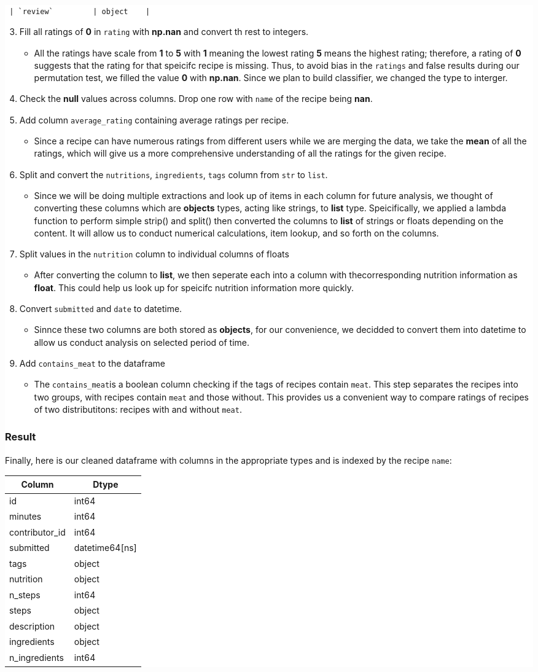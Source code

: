      | `review`         | object    |


3.  Fill all ratings of **0** in `rating` with **np.nan** and convert th rest to integers.
    - All the ratings have scale from **1** to **5** with **1** meaning the lowest rating **5** means the highest rating; therefore, a rating of **0** suggests that the rating for that speicifc recipe is missing. Thus, to avoid bias in the `ratings` and false results during our permutation test, we filled the value **0** with **np.nan**. Since we plan to build classifier, we changed the type to interger.

4. Check the **null** values across columns. Drop one row with `name` of the recipe being **nan**.

5. Add column `average_rating` containing average ratings per recipe.

    - Since a recipe can have numerous ratings from different users while we are merging the data, we take the **mean** of all the ratings, which will give us a more comprehensive understanding of all the ratings for the given recipe.

6. Split and convert the `nutritions`, `ingredients`, `tags` column from `str` to `list`.

    - Since we will be doing multiple extractions and look up of items in each column for future analysis, we thought of converting these columns which are **objects** types, acting like strings, to **list** type. Speicifically, we applied a lambda function to perform simple strip() and split() then converted the columns to **list** of strings or floats depending on the content. It will allow us to conduct numerical calculations, item lookup, and so forth on the columns.

7. Split values in the `nutrition` column to individual columns of floats

    - After converting the column to **list**, we then seperate each into a column with thecorresponding nutrition information as **float**. This could help us look up for speicifc nutrition information more quickly.

8. Convert `submitted` and `date` to datetime.

    - Sinnce these two columns are both stored as **objects**, for our convenience, we decidded to convert them into datetime to allow us conduct analysis on selected period of time.

9. Add `contains_meat` to the dataframe

    - The `contains_meat`is a boolean column checking if the tags of recipes contain `meat`. This step separates the recipes into two groups, with recipes contain `meat` and those without. This provides us a convenient way to compare ratings of recipes of two distributitons: recipes with and without `meat`.

### Result

Finally, here is our cleaned dataframe with columns in the appropriate types and is indexed by the recipe `name`:

| **Column**     | **Dtype**      |
|----------------|----------------|
| id             | int64          |
| minutes        | int64          |
| contributor_id | int64          |
| submitted      | datetime64[ns] |
| tags           | object         |
| nutrition      | object         |
| n_steps        | int64          |
| steps          | object         |
| description    | object         |
| ingredients    | object         |
| n_ingredients  | int64          |